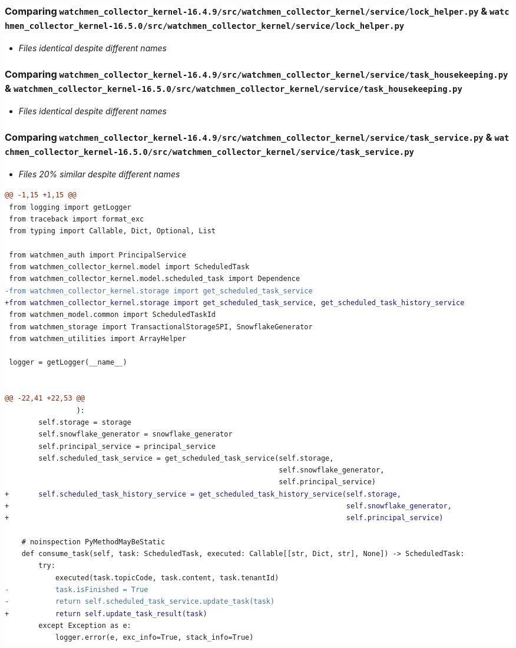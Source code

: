 ### Comparing `watchmen_collector_kernel-16.4.9/src/watchmen_collector_kernel/service/lock_helper.py` & `watchmen_collector_kernel-16.5.0/src/watchmen_collector_kernel/service/lock_helper.py`

 * *Files identical despite different names*

### Comparing `watchmen_collector_kernel-16.4.9/src/watchmen_collector_kernel/service/task_housekeeping.py` & `watchmen_collector_kernel-16.5.0/src/watchmen_collector_kernel/service/task_housekeeping.py`

 * *Files identical despite different names*

### Comparing `watchmen_collector_kernel-16.4.9/src/watchmen_collector_kernel/service/task_service.py` & `watchmen_collector_kernel-16.5.0/src/watchmen_collector_kernel/service/task_service.py`

 * *Files 20% similar despite different names*

```diff
@@ -1,15 +1,15 @@
 from logging import getLogger
 from traceback import format_exc
 from typing import Callable, Dict, Optional, List
 
 from watchmen_auth import PrincipalService
 from watchmen_collector_kernel.model import ScheduledTask
 from watchmen_collector_kernel.model.scheduled_task import Dependence
-from watchmen_collector_kernel.storage import get_scheduled_task_service
+from watchmen_collector_kernel.storage import get_scheduled_task_service, get_scheduled_task_history_service
 from watchmen_model.common import ScheduledTaskId
 from watchmen_storage import TransactionalStorageSPI, SnowflakeGenerator
 from watchmen_utilities import ArrayHelper
 
 logger = getLogger(__name__)
 
 
@@ -22,41 +22,53 @@
 	             ):
 		self.storage = storage
 		self.snowflake_generator = snowflake_generator
 		self.principal_service = principal_service
 		self.scheduled_task_service = get_scheduled_task_service(self.storage,
 		                                                         self.snowflake_generator,
 		                                                         self.principal_service)
+		self.scheduled_task_history_service = get_scheduled_task_history_service(self.storage,
+		                                                                         self.snowflake_generator,
+		                                                                         self.principal_service)
 
 	# noinspection PyMethodMayBeStatic
 	def consume_task(self, task: ScheduledTask, executed: Callable[[str, Dict, str], None]) -> ScheduledTask:
 		try:
 			executed(task.topicCode, task.content, task.tenantId)
-			task.isFinished = True
-			return self.scheduled_task_service.update_task(task)
+			return self.update_task_result(task)
 		except Exception as e:
 			logger.error(e, exc_info=True, stack_info=True)
```